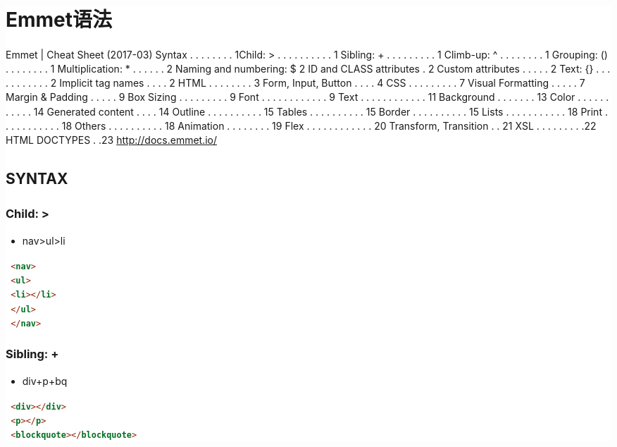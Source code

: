 # Emmet语法
Emmet | Cheat Sheet (2017-03)
Syntax . . . . . . . . 1Child: > . . . . . . . . . . 1
Sibling: + . . . . . . . . . 1
Climb-up: ^ . . . . . . . . 1
Grouping: () . . . . . . . . 1
Multiplication: * . . . . . . 2
Naming and numbering: $ 2
ID and CLASS attributes . 2
Custom attributes . . . . . 2
Text: {} . . . . . . . . . . . 2
Implicit tag names . . . . 2
HTML . . . . . . . . 3
Form, Input, Button . . . . 4
CSS . . . . . . . . . 7
Visual Formatting . . . . . 7
Margin & Padding . . . . . 9
Box Sizing . . . . . . . . . 9
Font . . . . . . . . . . . . 9
Text . . . . . . . . . . . . 11
Background . . . . . . . 13
Color . . . . . . . . . . . 14
Generated content . . . . 14
Outline . . . . . . . . . . 15
Tables . . . . . . . . . . 15
Border . . . . . . . . . . 15
Lists . . . . . . . . . . . 18
Print . . . . . . . . . . . 18
Others . . . . . . . . . . 18
Animation . . . . . . . . 19
Flex . . . . . . . . . . . . 20
Transform, Transition . . 21
XSL . . . . . . . . .22
HTML DOCTYPES . .23
http://docs.emmet.io/

## SYNTAX
### Child: >

* nav>ul>li

```html
 <nav>
 <ul>
 <li></li>
 </ul>
 </nav>
```
### Sibling: +
* div+p+bq
```html
 <div></div>
 <p></p>
 <blockquote></blockquote>
```
